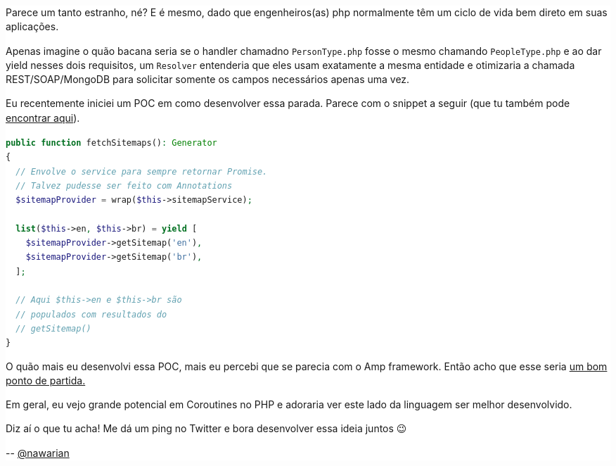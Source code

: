 Parece um tanto estranho, né? E é mesmo, dado que engenheiros(as)
php normalmente têm um ciclo de vida bem direto em suas
aplicações.

Apenas imagine o quão bacana seria se o handler chamadno
`PersonType.php` fosse o mesmo chamando `PeopleType.php` e
ao dar yield nesses dois requisitos, um `Resolver` entenderia
que eles usam exatamente a mesma entidade e otimizaria a
chamada REST/SOAP/MongoDB para solicitar somente os campos
necessários apenas uma vez.

Eu recentemente iniciei um POC em como desenvolver essa parada.
Parece com o snippet a seguir (que tu também pode [encontrar aqui](https://github.com/nawarian/resolver/blob/master/tests/integration/FetchThePhpWebsiteSitemapsTest.php#L43-L68i)).

```php
public function fetchSitemaps(): Generator
{
  // Envolve o service para sempre retornar Promise.
  // Talvez pudesse ser feito com Annotations
  $sitemapProvider = wrap($this->sitemapService);

  list($this->en, $this->br) = yield [
    $sitemapProvider->getSitemap('en'),
    $sitemapProvider->getSitemap('br'),
  ];

  // Aqui $this->en e $this->br são
  // populados com resultados do
  // getSitemap()
}
```

O quão mais eu desenvolvi essa POC, mais eu percebi que
se parecia com o Amp framework. Então acho que esse
seria [um bom ponto de partida.](https://amphp.org/amp/coroutines/)

Em geral, eu vejo grande potencial em Coroutines no PHP
e adoraria ver este lado da linguagem ser melhor desenvolvido.

Diz aí o que tu acha! Me dá um ping no Twitter e bora
desenvolver essa ideia juntos 😉

<div class="align-right">
  --
  <a href="https://twitter.com/nawarian">
    @nawarian
  </a>
</div>

